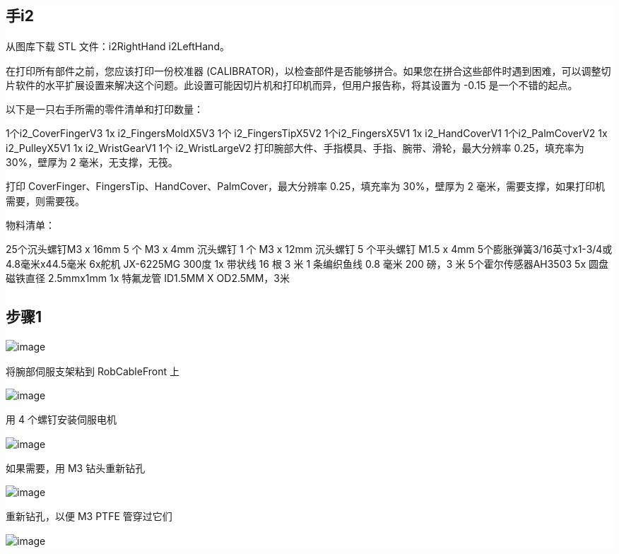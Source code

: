 ## 手i2

从图库下载 STL 文件：i2RightHand i2LeftHand。

在打印所有部件之前，您应该打印一份校准器 (CALIBRATOR)，以检查部件是否能够拼合。如果您在拼合这些部件时遇到困难，可以调整切片软件的水平扩展设置来解决这个问题。此设置可能因切片机和打印机而异，但用户报告称，将其设置为 -0.15 是一个不错的起点。

以下是一只右手所需的零件清单和打印数量：

1个i2_CoverFingerV3
1x i2_FingersMoldX5V3
1个 i2_FingersTipX5V2
1个i2_FingersX5V1
1x i2_HandCoverV1
1个i2_PalmCoverV2
1x i2_PulleyX5V1
1x i2_WristGearV1
1个 i2_WristLargeV2
打印腕部大件、手指模具、手指、腕带、滑轮，最大分辨率 0.25，填充率为 30%，壁厚为 2 毫米，无支撑，无筏。

打印 CoverFinger、FingersTip、HandCover、PalmCover，最大分辨率 0.25，填充率为 30%，壁厚为 2 毫米，需要支撑，如果打印机需要，则需要筏。

物料清单：

25个沉头螺钉M3 x 16mm
5 个 M3 x 4mm 沉头螺钉
1 个 M3 x 12mm 沉头螺钉
5 个平头螺钉 M1.5 x 4mm
5个膨胀弹簧3/16英寸x1-3/4或4.8毫米x44.5毫米
6x舵机 JX-6225MG 300度
1x 带状线 16 根 3 米
1 条编织鱼线 0.8 毫米 200 磅，3 米
5个霍尔传感器AH3503
5x 圆盘磁铁直径 2.5mmx1mm
1x 特氟龙管 ID1.5MM X OD2.5MM，3米
 

<h2>步骤1</h2>

![image](https://github.com/user-attachments/assets/c018f92b-3d1b-4db8-a168-fc1a4714e1e6)

将腕部伺服支架粘到 RobCableFront 上

![image](https://github.com/user-attachments/assets/24646728-586f-45b1-93ea-72bc1acdee80)

用 4 个螺钉安装伺服电机

![image](https://github.com/user-attachments/assets/0988a7fb-2e62-4ce3-b1b3-561f9b4a6bf7)

如果需要，用 M3 钻头重新钻孔

![image](https://github.com/user-attachments/assets/10634749-f620-46c9-ac43-c27bdce2b570)

重新钻孔，以便 M3 PTFE 管穿过它们

![image](https://github.com/user-attachments/assets/e9547d9d-cc76-4854-a622-5bc475dbc53c)
